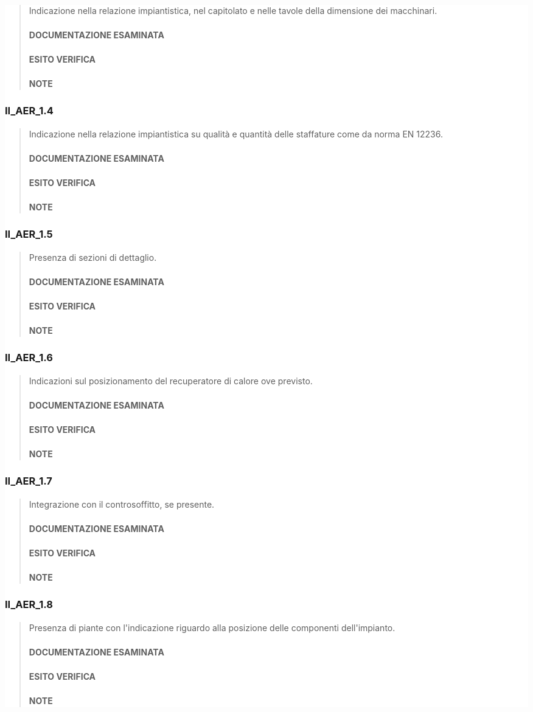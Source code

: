 >Indicazione nella relazione impiantistica, nel capitolato e nelle tavole della dimensione dei macchinari.
>
>#### DOCUMENTAZIONE ESAMINATA
>
>#### ESITO VERIFICA
>
>#### NOTE

### II_AER_1.4

>Indicazione nella relazione impiantistica su qualità e quantità delle staffature come da norma EN 12236.
>
>#### DOCUMENTAZIONE ESAMINATA
>
>#### ESITO VERIFICA
>
>#### NOTE

### II_AER_1.5

>Presenza di sezioni di dettaglio.
>
>#### DOCUMENTAZIONE ESAMINATA
>
>#### ESITO VERIFICA
>
>#### NOTE

### II_AER_1.6

>Indicazioni sul posizionamento del recuperatore di calore ove previsto.
>
>#### DOCUMENTAZIONE ESAMINATA
>
>#### ESITO VERIFICA
>
>#### NOTE

### II_AER_1.7

>Integrazione con il controsoffitto, se presente.
>
>#### DOCUMENTAZIONE ESAMINATA
>
>#### ESITO VERIFICA
>
>#### NOTE

### II_AER_1.8

>Presenza di piante con l'indicazione riguardo alla posizione delle componenti dell'impianto.
>
>#### DOCUMENTAZIONE ESAMINATA
>
>#### ESITO VERIFICA
>
>#### NOTE
